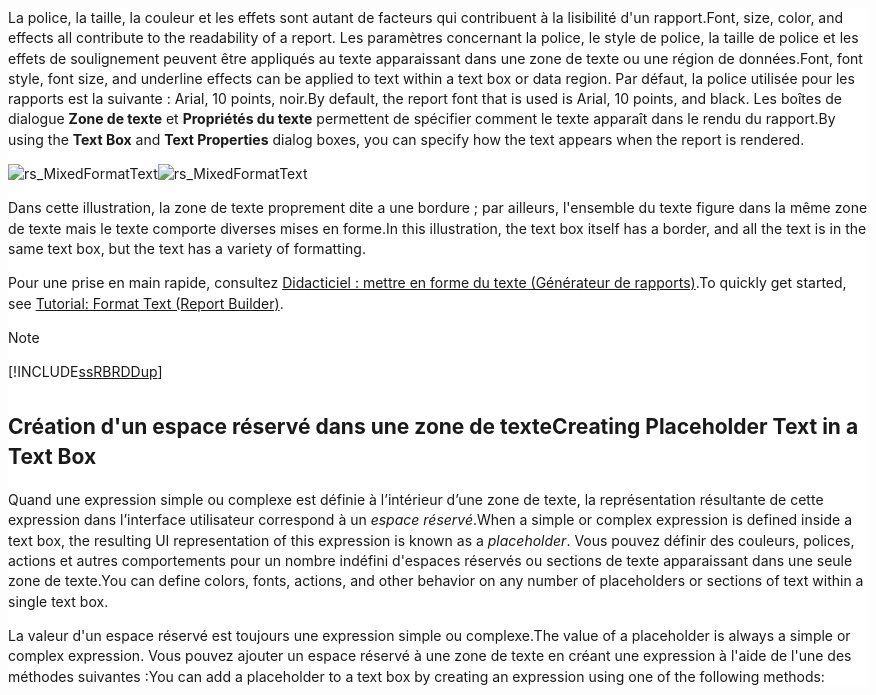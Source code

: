  <span data-ttu-id="93992-106">La police, la taille, la couleur et les effets sont autant de facteurs qui contribuent à la lisibilité d'un rapport.</span><span class="sxs-lookup"><span data-stu-id="93992-106">Font, size, color, and effects all contribute to the readability of a report.</span></span> <span data-ttu-id="93992-107">Les paramètres concernant la police, le style de police, la taille de police et les effets de soulignement peuvent être appliqués au texte apparaissant dans une zone de texte ou une région de données.</span><span class="sxs-lookup"><span data-stu-id="93992-107">Font, font style, font size, and underline effects can be applied to text within a text box or data region.</span></span> <span data-ttu-id="93992-108">Par défaut, la police utilisée pour les rapports est la suivante : Arial, 10 points, noir.</span><span class="sxs-lookup"><span data-stu-id="93992-108">By default, the report font that is used is Arial, 10 points, and black.</span></span> <span data-ttu-id="93992-109">Les boîtes de dialogue **Zone de texte** et **Propriétés du texte** permettent de spécifier comment le texte apparaît dans le rendu du rapport.</span><span class="sxs-lookup"><span data-stu-id="93992-109">By using the **Text Box** and **Text Properties** dialog boxes, you can specify how the text appears when the report is rendered.</span></span>

 <span data-ttu-id="93992-110">![rs_MixedFormatText](../media/rs-mixedformattext.gif "rs_MixedFormatText")</span><span class="sxs-lookup"><span data-stu-id="93992-110">![rs_MixedFormatText](../media/rs-mixedformattext.gif "rs_MixedFormatText")</span></span>

 <span data-ttu-id="93992-111">Dans cette illustration, la zone de texte proprement dite a une bordure ; par ailleurs, l'ensemble du texte figure dans la même zone de texte mais le texte comporte diverses mises en forme.</span><span class="sxs-lookup"><span data-stu-id="93992-111">In this illustration, the text box itself has a border, and all the text is in the same text box, but the text has a variety of formatting.</span></span>

 <span data-ttu-id="93992-112">Pour une prise en main rapide, consultez [Didacticiel : mettre en forme du texte &#40;Générateur de rapports&#41;](../tutorial-format-text-report-builder.md).</span><span class="sxs-lookup"><span data-stu-id="93992-112">To quickly get started, see [Tutorial: Format Text &#40;Report Builder&#41;](../tutorial-format-text-report-builder.md).</span></span>

> [!NOTE]
>  [!INCLUDE[ssRBRDDup](../../includes/ssrbrddup-md.md)]

## <a name="creating-placeholder-text-in-a-text-box"></a><span data-ttu-id="93992-113">Création d'un espace réservé dans une zone de texte</span><span class="sxs-lookup"><span data-stu-id="93992-113">Creating Placeholder Text in a Text Box</span></span>
 <span data-ttu-id="93992-114">Quand une expression simple ou complexe est définie à l’intérieur d’une zone de texte, la représentation résultante de cette expression dans l’interface utilisateur correspond à un *espace réservé*.</span><span class="sxs-lookup"><span data-stu-id="93992-114">When a simple or complex expression is defined inside a text box, the resulting UI representation of this expression is known as a *placeholder*.</span></span> <span data-ttu-id="93992-115">Vous pouvez définir des couleurs, polices, actions et autres comportements pour un nombre indéfini d'espaces réservés ou sections de texte apparaissant dans une seule zone de texte.</span><span class="sxs-lookup"><span data-stu-id="93992-115">You can define colors, fonts, actions, and other behavior on any number of placeholders or sections of text within a single text box.</span></span>

 <span data-ttu-id="93992-116">La valeur d'un espace réservé est toujours une expression simple ou complexe.</span><span class="sxs-lookup"><span data-stu-id="93992-116">The value of a placeholder is always a simple or complex expression.</span></span> <span data-ttu-id="93992-117">Vous pouvez ajouter un espace réservé à une zone de texte en créant une expression à l'aide de l'une des méthodes suivantes :</span><span class="sxs-lookup"><span data-stu-id="93992-117">You can add a placeholder to a text box by creating an expression using one of the following methods:</span></span>
